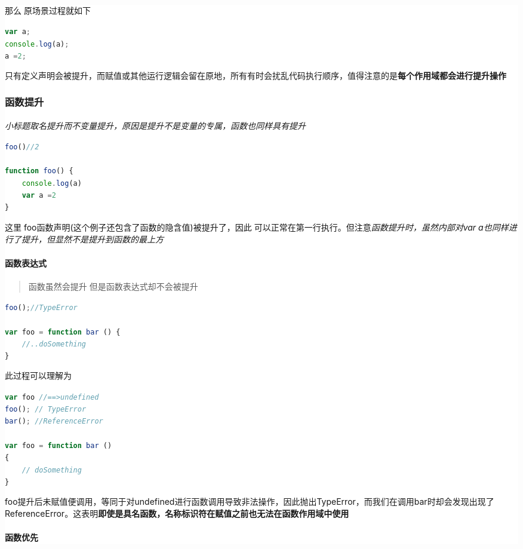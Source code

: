那么 原场景过程就如下

```js
var a;
console.log(a);
a =2;
```



只有定义声明会被提升，而赋值或其他运行逻辑会留在原地，所有有时会扰乱代码执行顺序，值得注意的是**每个作用域都会进行提升操作** 

### 函数提升

*小标题取名提升而不变量提升，原因是提升不是变量的专属，函数也同样具有提升*

```js
foo()//2

function foo() {
    console.log(a)
    var a =2
}
```

这里 foo函数声明(这个例子还包含了函数的隐含值)被提升了，因此 可以正常在第一行执行。但注意*函数提升时，虽然内部对var a也同样进行了提升，但显然不是提升到函数的最上方*

#### 函数表达式

> 函数虽然会提升 但是函数表达式却不会被提升

```js
foo();//TypeError

var foo = function bar () {
	//..doSomething
}
```

此过程可以理解为

```js
var foo //==>undefined
foo(); // TypeError
bar(); //ReferenceError

var foo = function bar ()
{
    // doSomething
}

```

foo提升后未赋值便调用，等同于对undefined进行函数调用导致非法操作，因此抛出TypeError，而我们在调用bar时却会发现出现了ReferenceError。这表明**即使是具名函数，名称标识符在赋值之前也无法在函数作用域中使用**

#### 函数优先
